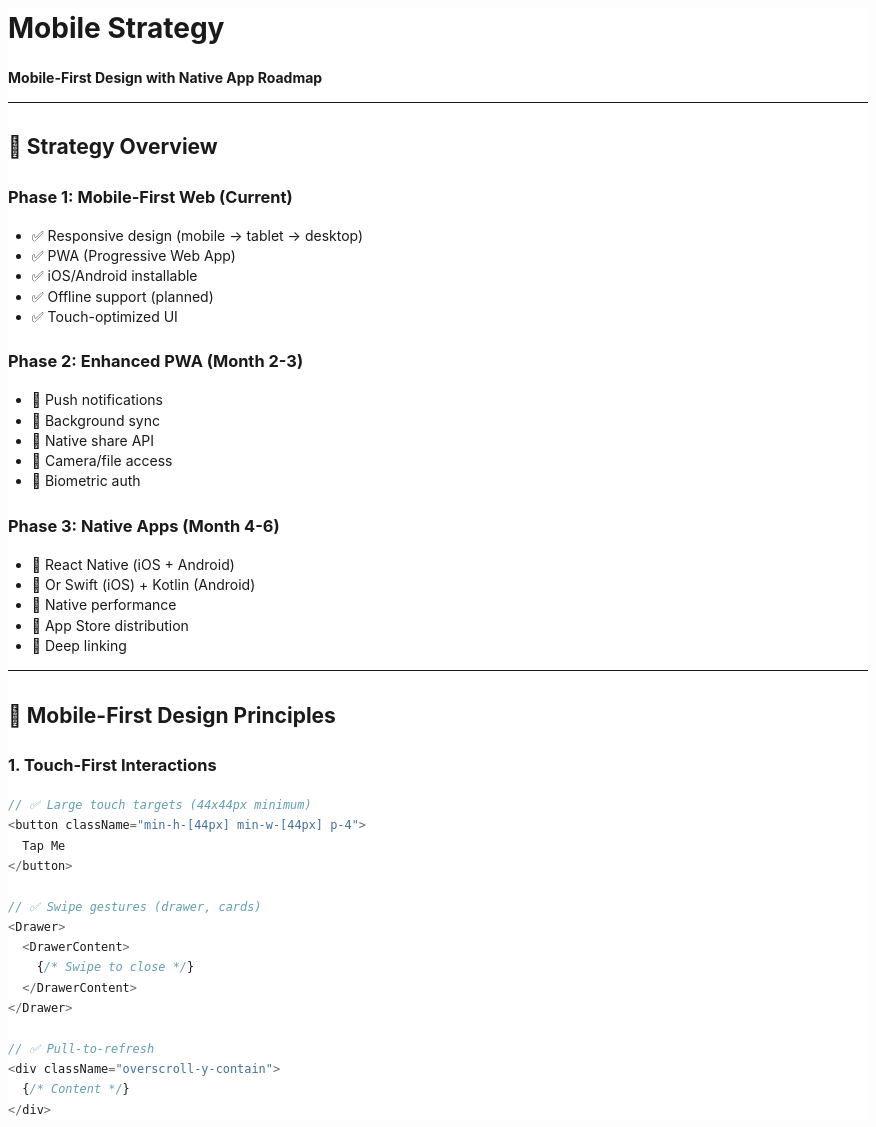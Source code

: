 # Mobile Strategy

**Mobile-First Design with Native App Roadmap**

---

## 🎯 Strategy Overview

### Phase 1: Mobile-First Web (Current)
- ✅ Responsive design (mobile → tablet → desktop)
- ✅ PWA (Progressive Web App)
- ✅ iOS/Android installable
- ✅ Offline support (planned)
- ✅ Touch-optimized UI

### Phase 2: Enhanced PWA (Month 2-3)
- 📱 Push notifications
- 📱 Background sync
- 📱 Native share API
- 📱 Camera/file access
- 📱 Biometric auth

### Phase 3: Native Apps (Month 4-6)
- 📱 React Native (iOS + Android)
- 📱 Or Swift (iOS) + Kotlin (Android)
- 📱 Native performance
- 📱 App Store distribution
- 📱 Deep linking

---

## 📱 Mobile-First Design Principles

### 1. Touch-First Interactions
```typescript
// ✅ Large touch targets (44x44px minimum)
<button className="min-h-[44px] min-w-[44px] p-4">
  Tap Me
</button>

// ✅ Swipe gestures (drawer, cards)
<Drawer>
  <DrawerContent>
    {/* Swipe to close */}
  </DrawerContent>
</Drawer>

// ✅ Pull-to-refresh
<div className="overscroll-y-contain">
  {/* Content */}
</div>
```
